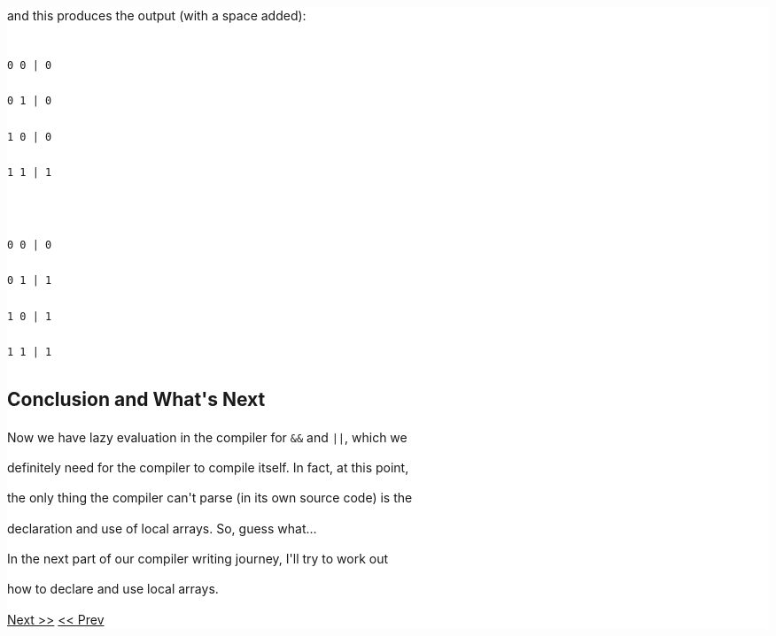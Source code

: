 
and this produces the output (with a space added):

  

```

0 0 | 0

0 1 | 0

1 0 | 0

1 1 | 1

  

0 0 | 0

0 1 | 1

1 0 | 1

1 1 | 1

```

  

## Conclusion and What's Next

  

Now we have lazy evaluation in the compiler for `&&` and `||`, which we

definitely need for the compiler to compile itself. In fact, at this point,

the only thing the compiler can't parse (in its own source code) is the

declaration and use of local arrays. So, guess what...

  

In the next part of our compiler writing journey, I'll try to work out

how to declare and use local arrays.

[Next >>](./56-Local-Arrays)  [<< Prev](./54-Reg-Spills)
